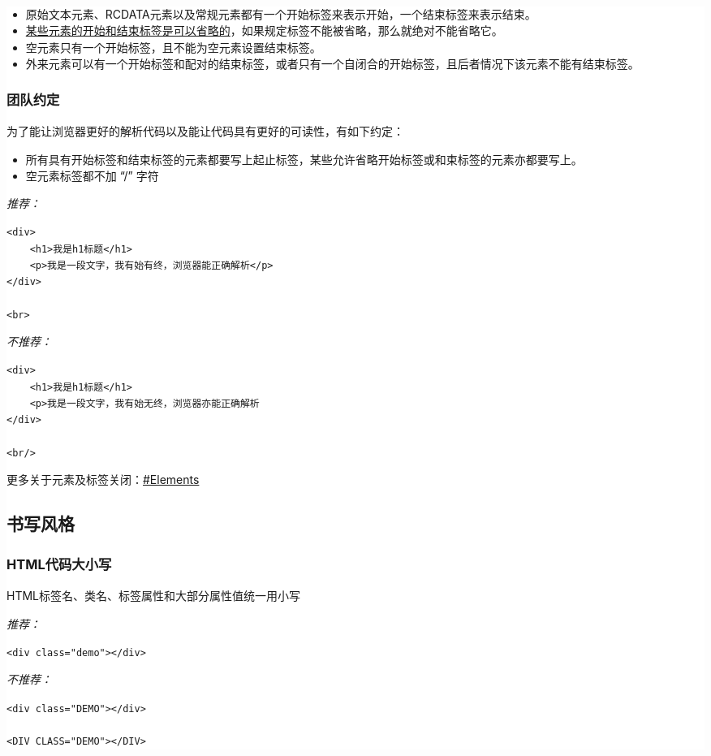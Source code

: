 - 原始文本元素、RCDATA元素以及常规元素都有一个开始标签来表示开始，一个结束标签来表示结束。
- [某些元素的开始和结束标签是可以省略的](http://www.w3.org/TR/html5/syntax.html#optional-tags)，如果规定标签不能被省略，那么就绝对不能省略它。
- 空元素只有一个开始标签，且不能为空元素设置结束标签。
- 外来元素可以有一个开始标签和配对的结束标签，或者只有一个自闭合的开始标签，且后者情况下该元素不能有结束标签。

### 团队约定

为了能让浏览器更好的解析代码以及能让代码具有更好的可读性，有如下约定：

- 所有具有开始标签和结束标签的元素都要写上起止标签，某些允许省略开始标签或和束标签的元素亦都要写上。
- 空元素标签都不加 “/” 字符

*推荐：*

```
<div>
    <h1>我是h1标题</h1>
    <p>我是一段文字，我有始有终，浏览器能正确解析</p>
</div>
	
<br>
```

*不推荐：*

```
<div>
    <h1>我是h1标题</h1>
    <p>我是一段文字，我有始无终，浏览器亦能正确解析
</div>

<br/>
```

更多关于元素及标签关闭：[#Elements](http://www.w3.org/TR/html5/syntax.html#elements-0)

## 书写风格

### HTML代码大小写

HTML标签名、类名、标签属性和大部分属性值统一用小写

*推荐：*

```
<div class="demo"></div>
```

*不推荐：*

```
<div class="DEMO"></div>
	
<DIV CLASS="DEMO"></DIV>
```
